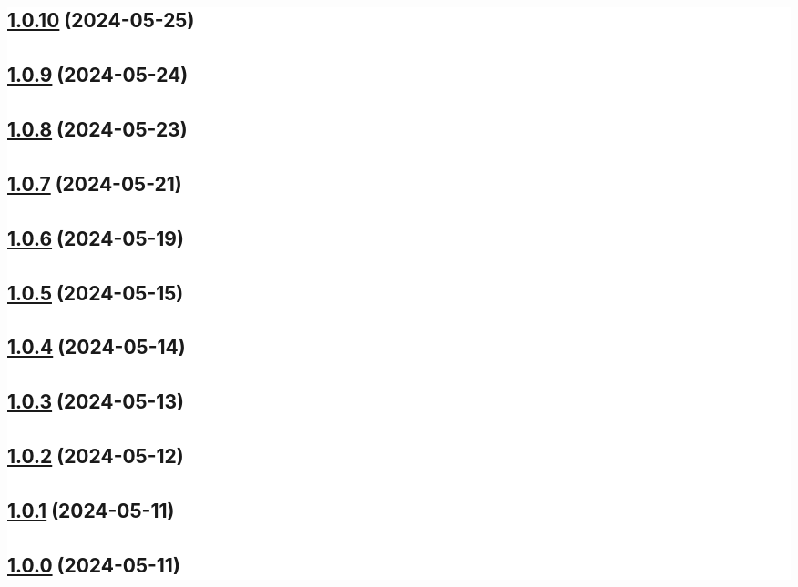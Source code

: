 ## [1.0.10](https://github.com/tuffz/tuffz-nx-workspace/compare/coding-booth-com-feature-under-construction-1.0.9...coding-booth-com-feature-under-construction-1.0.10) (2024-05-25)

## [1.0.9](https://github.com/tuffz/tuffz-nx-workspace/compare/coding-booth-com-feature-under-construction-1.0.8...coding-booth-com-feature-under-construction-1.0.9) (2024-05-24)

## [1.0.8](https://github.com/tuffz/tuffz-nx-workspace/compare/coding-booth-com-feature-under-construction-1.0.7...coding-booth-com-feature-under-construction-1.0.8) (2024-05-23)

## [1.0.7](https://github.com/tuffz/tuffz-nx-workspace/compare/coding-booth-com-feature-under-construction-1.0.6...coding-booth-com-feature-under-construction-1.0.7) (2024-05-21)

## [1.0.6](https://github.com/tuffz/tuffz-nx-workspace/compare/coding-booth-com-feature-under-construction-1.0.5...coding-booth-com-feature-under-construction-1.0.6) (2024-05-19)

## [1.0.5](https://github.com/tuffz/tuffz-nx-workspace/compare/coding-booth-com-feature-under-construction-1.0.4...coding-booth-com-feature-under-construction-1.0.5) (2024-05-15)

## [1.0.4](https://github.com/tuffz/tuffz-nx-workspace/compare/coding-booth-com-feature-under-construction-1.0.3...coding-booth-com-feature-under-construction-1.0.4) (2024-05-14)

## [1.0.3](https://github.com/tuffz/tuffz-nx-workspace/compare/coding-booth-com-feature-under-construction-1.0.2...coding-booth-com-feature-under-construction-1.0.3) (2024-05-13)

## [1.0.2](https://github.com/tuffz/tuffz-nx-workspace/compare/coding-booth-com-feature-under-construction-1.0.1...coding-booth-com-feature-under-construction-1.0.2) (2024-05-12)

## [1.0.1](https://github.com/tuffz/tuffz-nx-workspace/compare/coding-booth-com-feature-under-construction-1.0.0...coding-booth-com-feature-under-construction-1.0.1) (2024-05-11)

## [1.0.0](https://github.com/tuffz/tuffz-nx-workspace/compare/coding-booth-com-feature-under-construction-0.1.161...coding-booth-com-feature-under-construction-1.0.0) (2024-05-11)
